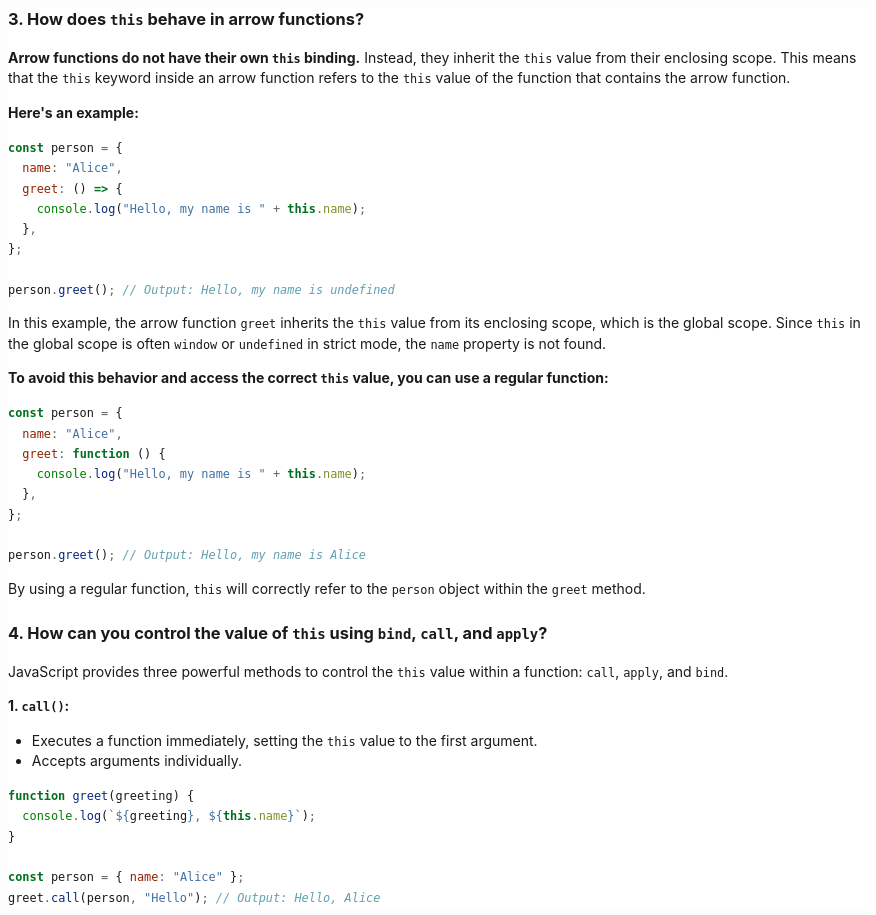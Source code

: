 ### 3. **How does `this` behave in arrow functions?**

**Arrow functions do not have their own `this` binding.** Instead, they inherit the `this` value from their enclosing scope. This means that the `this` keyword inside an arrow function refers to the `this` value of the function that contains the arrow function.

**Here's an example:**

```javascript
const person = {
  name: "Alice",
  greet: () => {
    console.log("Hello, my name is " + this.name);
  },
};

person.greet(); // Output: Hello, my name is undefined
```

In this example, the arrow function `greet` inherits the `this` value from its enclosing scope, which is the global scope. Since `this` in the global scope is often `window` or `undefined` in strict mode, the `name` property is not found.

**To avoid this behavior and access the correct `this` value, you can use a regular function:**

```javascript
const person = {
  name: "Alice",
  greet: function () {
    console.log("Hello, my name is " + this.name);
  },
};

person.greet(); // Output: Hello, my name is Alice
```

By using a regular function, `this` will correctly refer to the `person` object within the `greet` method.

### 4. **How can you control the value of `this` using `bind`, `call`, and `apply`?**

JavaScript provides three powerful methods to control the `this` value within a function: `call`, `apply`, and `bind`.

**1. `call()`:**

- Executes a function immediately, setting the `this` value to the first argument.
- Accepts arguments individually.

```javascript
function greet(greeting) {
  console.log(`${greeting}, ${this.name}`);
}

const person = { name: "Alice" };
greet.call(person, "Hello"); // Output: Hello, Alice
```

